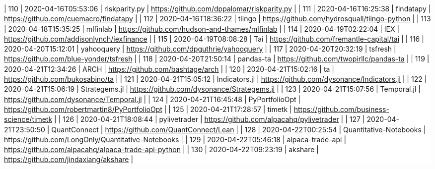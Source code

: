 | 110 | 2020-04-16T05:53:06 | riskparity.py           | https://github.com/dppalomar/riskparity.py             |
| 111 | 2020-04-16T16:25:38 | findatapy               | https://github.com/cuemacro/findatapy                  |
| 112 | 2020-04-16T18:36:22 | tiingo                  | https://github.com/hydrosquall/tiingo-python           |
| 113 | 2020-04-18T15:35:25 | mlfinlab                | https://github.com/hudson-and-thames/mlfinlab          |
| 114 | 2020-04-19T02:22:04 | IEX                     | https://github.com/addisonlynch/iexfinance             |
| 115 | 2020-04-19T08:08:28 | Tai                     | https://github.com/fremantle-capital/tai               |
| 116 | 2020-04-20T15:12:01 | yahooquery              | https://github.com/dpguthrie/yahooquery                |
| 117 | 2020-04-20T20:32:19 | tsfresh                 | https://github.com/blue-yonder/tsfresh                 |
| 118 | 2020-04-20T21:50:14 | pandas-ta               | https://github.com/twopirllc/pandas-ta                 |
| 119 | 2020-04-21T12:34:26 | ARCH                    | https://github.com/bashtage/arch                       |
| 120 | 2020-04-21T15:02:16 | ta                      | https://github.com/bukosabino/ta                       |
| 121 | 2020-04-21T15:05:12 | Indicators.jl           | https://github.com/dysonance/Indicators.jl             |
| 122 | 2020-04-21T15:06:19 | Strategems.jl           | https://github.com/dysonance/Strategems.jl             |
| 123 | 2020-04-21T15:07:56 | Temporal.jl             | https://github.com/dysonance/Temporal.jl               |
| 124 | 2020-04-21T16:45:48 | PyPortfolioOpt          | https://github.com/robertmartin8/PyPortfolioOpt        |
| 125 | 2020-04-21T17:28:57 | timetk                  | https://github.com/business-science/timetk             |
| 126 | 2020-04-21T18:08:44 | pylivetrader            | https://github.com/alpacahq/pylivetrader               |
| 127 | 2020-04-21T23:50:50 | QuantConnect            | https://github.com/QuantConnect/Lean                   |
| 128 | 2020-04-22T00:25:54 | Quantitative-Notebooks  | https://github.com/LongOnly/Quantitative-Notebooks     |
| 129 | 2020-04-22T05:46:18 | alpaca-trade-api        | https://github.com/alpacahq/alpaca-trade-api-python    |
| 130 | 2020-04-22T09:23:19 | akshare                 | https://github.com/jindaxiang/akshare                  |